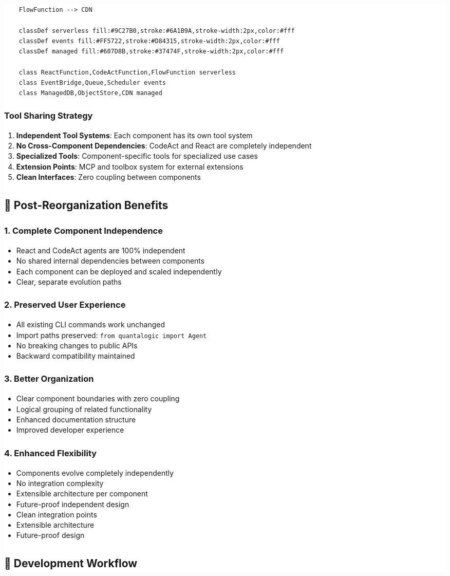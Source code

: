 ```mermaid
    FlowFunction --> CDN
    
    classDef serverless fill:#9C27B0,stroke:#6A1B9A,stroke-width:2px,color:#fff
    classDef events fill:#FF5722,stroke:#D84315,stroke-width:2px,color:#fff
    classDef managed fill:#607D8B,stroke:#37474F,stroke-width:2px,color:#fff
    
    class ReactFunction,CodeActFunction,FlowFunction serverless
    class EventBridge,Queue,Scheduler events
    class ManagedDB,ObjectStore,CDN managed
```

### Tool Sharing Strategy

1. **Independent Tool Systems**: Each component has its own tool system
2. **No Cross-Component Dependencies**: CodeAct and React are completely independent
3. **Specialized Tools**: Component-specific tools for specialized use cases
4. **Extension Points**: MCP and toolbox system for external extensions
5. **Clean Interfaces**: Zero coupling between components

## 🌟 Post-Reorganization Benefits

### 1. **Complete Component Independence**
- React and CodeAct agents are 100% independent
- No shared internal dependencies between components
- Each component can be deployed and scaled independently
- Clear, separate evolution paths

### 2. **Preserved User Experience**
- All existing CLI commands work unchanged
- Import paths preserved: `from quantalogic import Agent`
- No breaking changes to public APIs
- Backward compatibility maintained

### 3. **Better Organization**
- Clear component boundaries with zero coupling
- Logical grouping of related functionality
- Enhanced documentation structure
- Improved developer experience

### 4. **Enhanced Flexibility**
- Components evolve completely independently
- No integration complexity
- Extensible architecture per component
- Future-proof independent design
- Clean integration points
- Extensible architecture
- Future-proof design

## 🔧 Development Workflow
